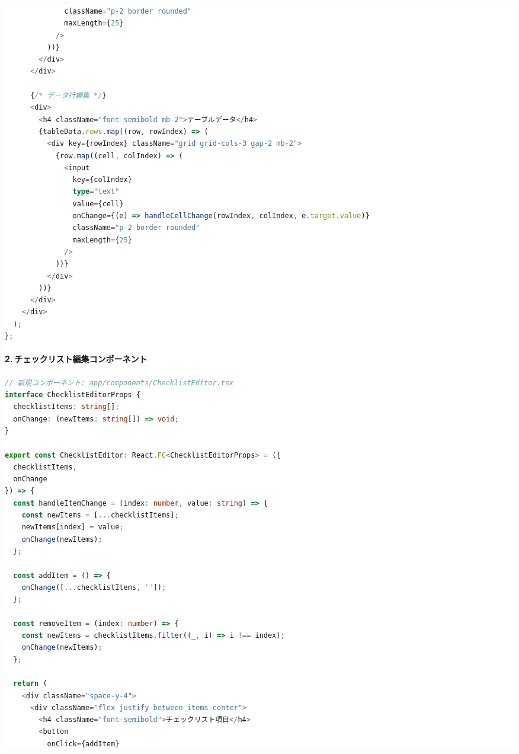 ```typescript
              className="p-2 border rounded"
              maxLength={25}
            />
          ))}
        </div>
      </div>

      {/* データ行編集 */}
      <div>
        <h4 className="font-semibold mb-2">テーブルデータ</h4>
        {tableData.rows.map((row, rowIndex) => (
          <div key={rowIndex} className="grid grid-cols-3 gap-2 mb-2">
            {row.map((cell, colIndex) => (
              <input
                key={colIndex}
                type="text"
                value={cell}
                onChange={(e) => handleCellChange(rowIndex, colIndex, e.target.value)}
                className="p-2 border rounded"
                maxLength={25}
              />
            ))}
          </div>
        ))}
      </div>
    </div>
  );
};
```

#### 2. チェックリスト編集コンポーネント
```typescript
// 新規コンポーネント: app/components/ChecklistEditor.tsx
interface ChecklistEditorProps {
  checklistItems: string[];
  onChange: (newItems: string[]) => void;
}

export const ChecklistEditor: React.FC<ChecklistEditorProps> = ({ 
  checklistItems, 
  onChange 
}) => {
  const handleItemChange = (index: number, value: string) => {
    const newItems = [...checklistItems];
    newItems[index] = value;
    onChange(newItems);
  };

  const addItem = () => {
    onChange([...checklistItems, '']);
  };

  const removeItem = (index: number) => {
    const newItems = checklistItems.filter((_, i) => i !== index);
    onChange(newItems);
  };

  return (
    <div className="space-y-4">
      <div className="flex justify-between items-center">
        <h4 className="font-semibold">チェックリスト項目</h4>
        <button 
          onClick={addItem}
```